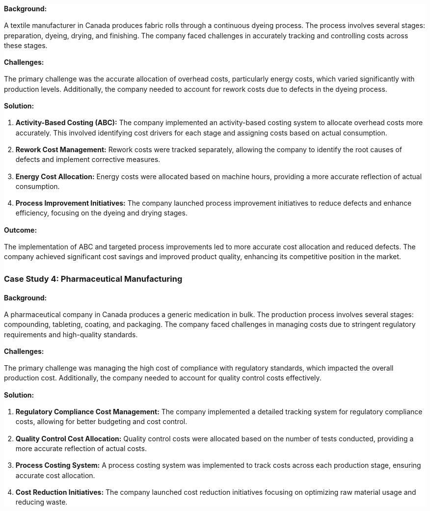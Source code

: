 **Background:**

A textile manufacturer in Canada produces fabric rolls through a continuous dyeing process. The process involves several stages: preparation, dyeing, drying, and finishing. The company faced challenges in accurately tracking and controlling costs across these stages.

**Challenges:**

The primary challenge was the accurate allocation of overhead costs, particularly energy costs, which varied significantly with production levels. Additionally, the company needed to account for rework costs due to defects in the dyeing process.

**Solution:**

1. **Activity-Based Costing (ABC):** The company implemented an activity-based costing system to allocate overhead costs more accurately. This involved identifying cost drivers for each stage and assigning costs based on actual consumption.

2. **Rework Cost Management:** Rework costs were tracked separately, allowing the company to identify the root causes of defects and implement corrective measures.

3. **Energy Cost Allocation:** Energy costs were allocated based on machine hours, providing a more accurate reflection of actual consumption.

4. **Process Improvement Initiatives:** The company launched process improvement initiatives to reduce defects and enhance efficiency, focusing on the dyeing and drying stages.

**Outcome:**

The implementation of ABC and targeted process improvements led to more accurate cost allocation and reduced defects. The company achieved significant cost savings and improved product quality, enhancing its competitive position in the market.

### Case Study 4: Pharmaceutical Manufacturing

**Background:**

A pharmaceutical company in Canada produces a generic medication in bulk. The production process involves several stages: compounding, tableting, coating, and packaging. The company faced challenges in managing costs due to stringent regulatory requirements and high-quality standards.

**Challenges:**

The primary challenge was managing the high cost of compliance with regulatory standards, which impacted the overall production cost. Additionally, the company needed to account for quality control costs effectively.

**Solution:**

1. **Regulatory Compliance Cost Management:** The company implemented a detailed tracking system for regulatory compliance costs, allowing for better budgeting and cost control.

2. **Quality Control Cost Allocation:** Quality control costs were allocated based on the number of tests conducted, providing a more accurate reflection of actual costs.

3. **Process Costing System:** A process costing system was implemented to track costs across each production stage, ensuring accurate cost allocation.

4. **Cost Reduction Initiatives:** The company launched cost reduction initiatives focusing on optimizing raw material usage and reducing waste.
